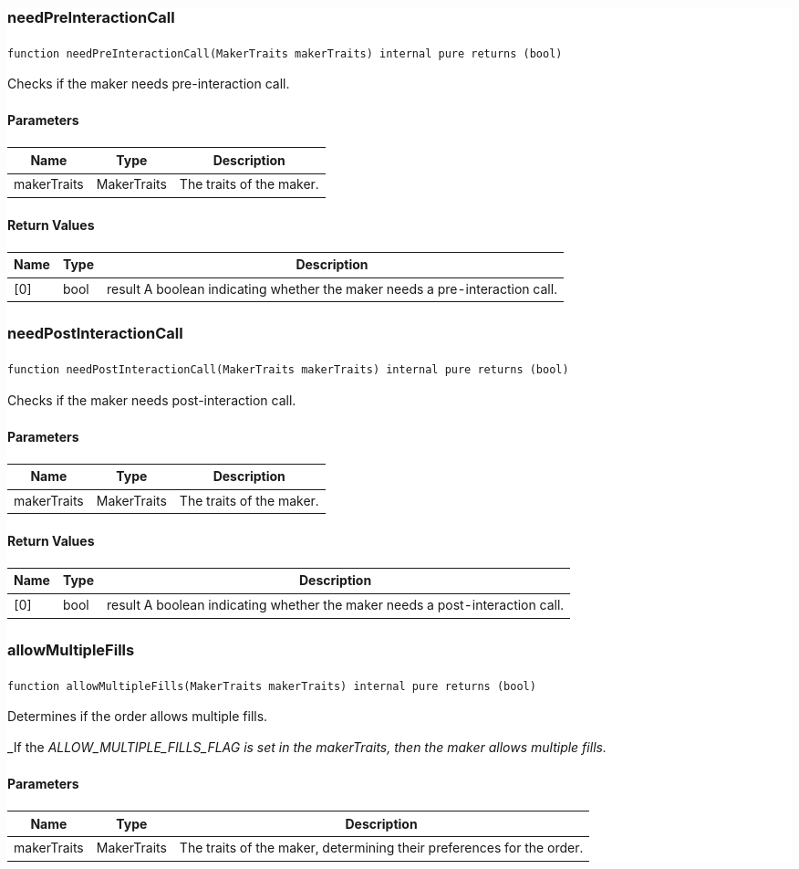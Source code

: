 ### needPreInteractionCall

```solidity
function needPreInteractionCall(MakerTraits makerTraits) internal pure returns (bool)
```
Checks if the maker needs pre-interaction call.

#### Parameters

| Name | Type | Description |
| ---- | ---- | ----------- |
| makerTraits | MakerTraits | The traits of the maker. |

#### Return Values

| Name | Type | Description |
| ---- | ---- | ----------- |
[0] | bool | result A boolean indicating whether the maker needs a pre-interaction call. |

### needPostInteractionCall

```solidity
function needPostInteractionCall(MakerTraits makerTraits) internal pure returns (bool)
```
Checks if the maker needs post-interaction call.

#### Parameters

| Name | Type | Description |
| ---- | ---- | ----------- |
| makerTraits | MakerTraits | The traits of the maker. |

#### Return Values

| Name | Type | Description |
| ---- | ---- | ----------- |
[0] | bool | result A boolean indicating whether the maker needs a post-interaction call. |

### allowMultipleFills

```solidity
function allowMultipleFills(MakerTraits makerTraits) internal pure returns (bool)
```
Determines if the order allows multiple fills.

_If the _ALLOW_MULTIPLE_FILLS_FLAG is set in the makerTraits, then the maker allows multiple fills._

#### Parameters

| Name | Type | Description |
| ---- | ---- | ----------- |
| makerTraits | MakerTraits | The traits of the maker, determining their preferences for the order. |
